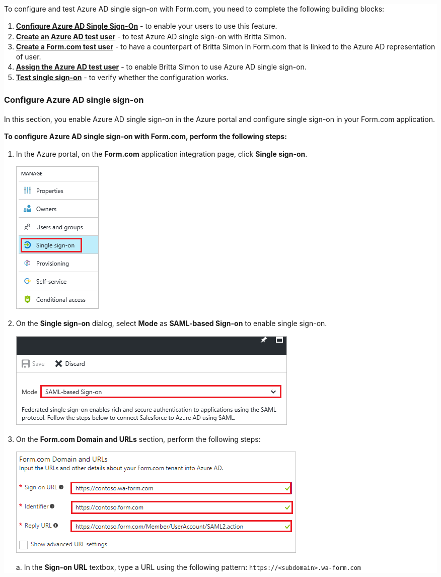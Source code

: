 To configure and test Azure AD single sign-on with Form.com, you need to complete the following building blocks:

1. **[Configure Azure AD Single Sign-On](#configure-azure-ad-single-sign-on)** - to enable your users to use this feature.
2. **[Create an Azure AD test user](#create-an-azure-ad-test-user)** - to test Azure AD single sign-on with Britta Simon.
3. **[Create a Form.com test user](#create-a-formcom-test-user)** - to have a counterpart of Britta Simon in Form.com that is linked to the Azure AD representation of user.
4. **[Assign the Azure AD test user](#assign-the-azure-ad-test-user)** - to enable Britta Simon to use Azure AD single sign-on.
5. **[Test single sign-on](#test-single-sign-on)** - to verify whether the configuration works.

### Configure Azure AD single sign-on

In this section, you enable Azure AD single sign-on in the Azure portal and configure single sign-on in your Form.com application.

**To configure Azure AD single sign-on with Form.com, perform the following steps:**

1. In the Azure portal, on the **Form.com** application integration page, click **Single sign-on**.

	![Configure single sign-on link][4]

2. On the **Single sign-on** dialog, select **Mode** as	**SAML-based Sign-on** to enable single sign-on.

	![Single sign-on dialog box](./media/formcom-tutorial/tutorial_form.com_samlbase.png)

3. On the **Form.com Domain and URLs** section, perform the following steps:

	![Form.com Domain and URLs single sign-on information](./media/formcom-tutorial/tutorial_form.com_url.png)

    a. In the **Sign-on URL** textbox, type a URL using the following pattern: `https://<subdomain>.wa-form.com`


[1]: ./media/formcom-tutorial/tutorial_general_01.png
[2]: ./media/formcom-tutorial/tutorial_general_02.png
[3]: ./media/formcom-tutorial/tutorial_general_03.png
[4]: ./media/formcom-tutorial/tutorial_general_04.png
[100]: ./media/formcom-tutorial/tutorial_general_100.png
[200]: ./media/formcom-tutorial/tutorial_general_200.png
[201]: ./media/formcom-tutorial/tutorial_general_201.png
[202]: ./media/formcom-tutorial/tutorial_general_202.png
[203]: ./media/formcom-tutorial/tutorial_general_203.png